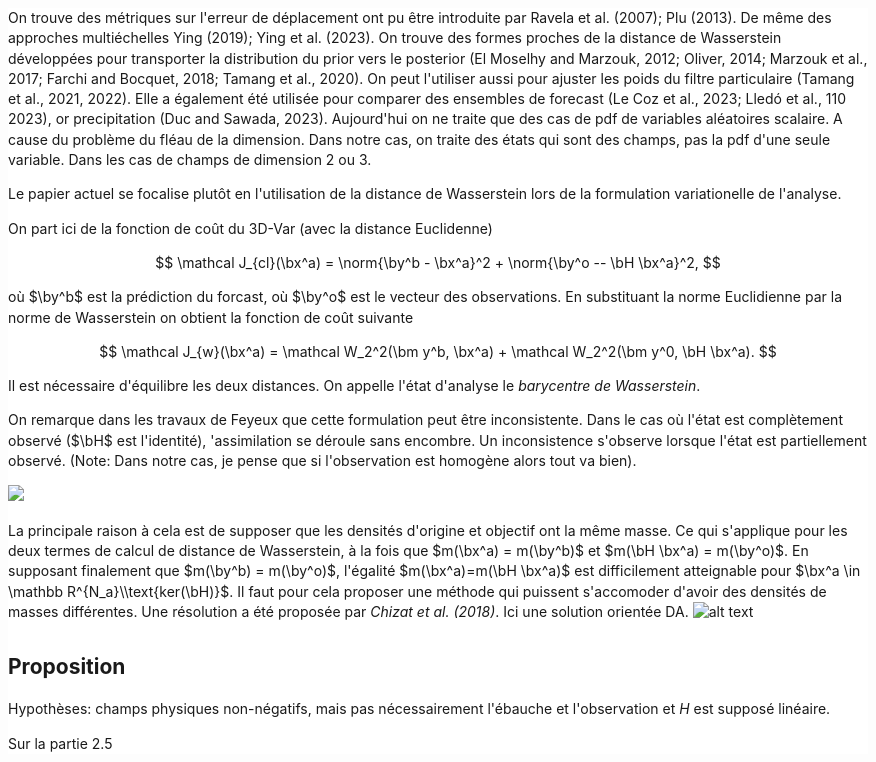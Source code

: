 On trouve des métriques sur l'erreur de déplacement ont pu être introduite par Ravela et al. (2007); Plu (2013). De même des approches multiéchelles Ying (2019); Ying et al. (2023).
On trouve des formes proches de la distance de Wasserstein développées pour transporter la distribution du prior vers le posterior (El Moselhy and Marzouk, 2012; Oliver, 2014; Marzouk et al., 2017; Farchi and Bocquet, 2018; Tamang et al., 2020). On peut l'utiliser aussi pour ajuster les poids du filtre particulaire (Tamang et al., 2021, 2022). Elle a également été utilisée pour comparer des ensembles de forecast (Le Coz et al., 2023; Lledó et al., 110 2023), or precipitation (Duc and Sawada, 2023).
Aujourd'hui on ne traite que des cas de pdf de variables aléatoires scalaire. A cause du problème du fléau de la dimension.
Dans notre cas, on traite des états qui sont des champs, pas la pdf d'une seule variable. Dans les cas de champs de dimension 2 ou 3.

Le papier actuel se focalise plutôt en l'utilisation de la distance de Wasserstein lors de la formulation variationelle de l'analyse. 

On part ici de la fonction de coût du 3D-Var (avec la distance Euclidenne)

$$
\mathcal J_{cl}(\bx^a) = \norm{\by^b - \bx^a}^2 + \norm{\by^o -- \bH \bx^a}^2,
$$

où $\by^b$ est la prédiction du forcast, où $\by^o$ est le vecteur des observations.
En substituant la norme Euclidienne par la norme de Wasserstein on obtient la fonction de coût suivante

$$
\mathcal J_{w}(\bx^a) = \mathcal W_2^2(\bm y^b, \bx^a) +  \mathcal W_2^2(\bm y^0, \bH \bx^a).
$$ 

Il est nécessaire d'équilibre les deux distances. On appelle l'état d'analyse le *barycentre de Wasserstein*.

On remarque dans les travaux de Feyeux que cette formulation peut être inconsistente. Dans le cas où l'état est complètement observé ($\bH$ est l'identité), 'assimilation se déroule sans encombre. Un inconsistence s'observe lorsque l'état est partiellement observé. (Note: Dans notre cas, je pense que si l'observation est homogène alors tout va bien).

![](image.png)

La principale raison à cela est de supposer que les densités d'origine et objectif ont la même masse. Ce qui s'applique pour les deux termes de calcul de distance de Wasserstein, à la fois que $m(\bx^a) = m(\by^b)$ et $m(\bH \bx^a) = m(\by^o)$. En supposant finalement que $m(\by^b) = m(\by^o)$, l'égalité $m(\bx^a)=m(\bH \bx^a)$ est difficilement atteignable pour $\bx^a \in \mathbb R^{N_a}\\text{ker(\bH)}$.
Il faut pour cela proposer une méthode qui puissent s'accomoder d'avoir des densités de masses différentes. Une résolution a été proposée par *Chizat et al. (2018)*. Ici une solution orientée DA.
![alt text](image.png)
## Proposition

Hypothèses: champs physiques non-négatifs, mais pas nécessairement l'ébauche et l'observation et $H$ est supposé linéaire.

Sur la partie 2.5
